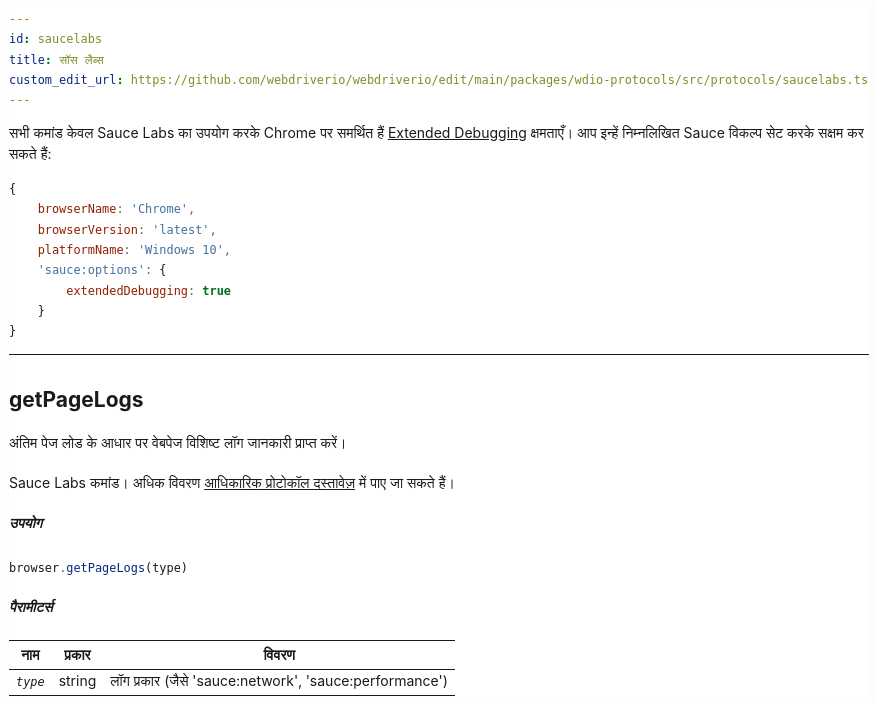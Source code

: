```yaml
---
id: saucelabs
title: सॉस लैब्स
custom_edit_url: https://github.com/webdriverio/webdriverio/edit/main/packages/wdio-protocols/src/protocols/saucelabs.ts
---
```


सभी कमांड केवल Sauce Labs का उपयोग करके Chrome पर समर्थित हैं
[Extended Debugging](https://docs.saucelabs.com/insights/debug/#enabling-extended-debugging)
क्षमताएँ। आप इन्हें निम्नलिखित Sauce विकल्प सेट करके सक्षम कर सकते हैं:


```js
{
    browserName: 'Chrome',
    browserVersion: 'latest',
    platformName: 'Windows 10',
    'sauce:options': {
        extendedDebugging: true
    }
}
```

---

## getPageLogs
अंतिम पेज लोड के आधार पर वेबपेज विशिष्ट लॉग जानकारी प्राप्त करें।<br /><br />Sauce Labs कमांड। अधिक विवरण [आधिकारिक प्रोटोकॉल दस्तावेज़](https://docs.saucelabs.com/insights/debug/#network-logs) में पाए जा सकते हैं।

##### उपयोग

```js
browser.getPageLogs(type)
```


##### पैरामीटर्स

<table>
  <thead>
    <tr>
      <th>नाम</th><th>प्रकार</th><th>विवरण</th>
    </tr>
  </thead>
  <tbody>
    <tr>
      <td><code><var>type</var></code></td>
      <td>string</td>
      <td>लॉग प्रकार (जैसे 'sauce:network', 'sauce:performance')</td>
    </tr>
  </tbody>
</table>
